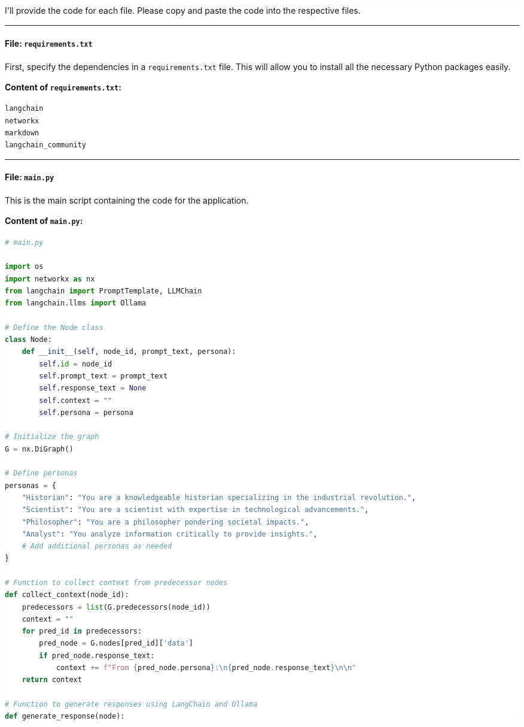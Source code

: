 I'll provide the code for each file. Please copy and paste the code into the respective files.

---

#### **File: `requirements.txt`**

First, specify the dependencies in a `requirements.txt` file. This will allow you to install all the necessary Python packages easily.

**Content of `requirements.txt`:**

```
langchain
networkx
markdown
langchain_community
```

---

#### **File: `main.py`**

This is the main script containing the code for the application.

**Content of `main.py`:**

```python
# main.py

import os
import networkx as nx
from langchain import PromptTemplate, LLMChain
from langchain.llms import Ollama

# Define the Node class
class Node:
    def __init__(self, node_id, prompt_text, persona):
        self.id = node_id
        self.prompt_text = prompt_text
        self.response_text = None
        self.context = ""
        self.persona = persona

# Initialize the graph
G = nx.DiGraph()

# Define personas
personas = {
    "Historian": "You are a knowledgeable historian specializing in the industrial revolution.",
    "Scientist": "You are a scientist with expertise in technological advancements.",
    "Philosopher": "You are a philosopher pondering societal impacts.",
    "Analyst": "You analyze information critically to provide insights.",
    # Add additional personas as needed
}

# Function to collect context from predecessor nodes
def collect_context(node_id):
    predecessors = list(G.predecessors(node_id))
    context = ""
    for pred_id in predecessors:
        pred_node = G.nodes[pred_id]['data']
        if pred_node.response_text:
            context += f"From {pred_node.persona}:\n{pred_node.response_text}\n\n"
    return context

# Function to generate responses using LangChain and Ollama
def generate_response(node):
```